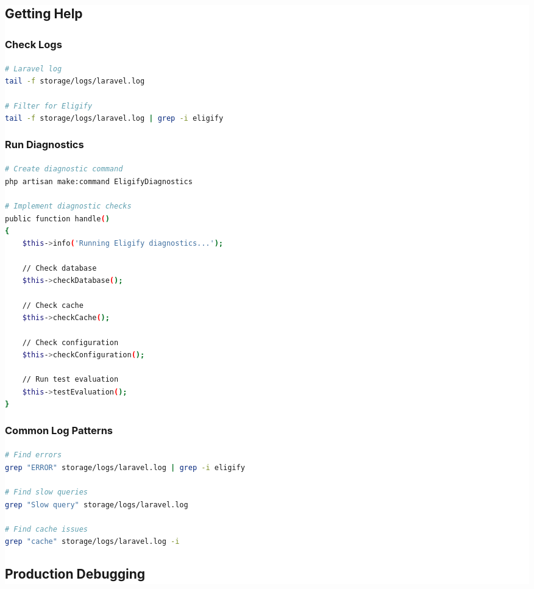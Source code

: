 ## Getting Help

### Check Logs

```bash
# Laravel log
tail -f storage/logs/laravel.log

# Filter for Eligify
tail -f storage/logs/laravel.log | grep -i eligify
```

### Run Diagnostics

```bash
# Create diagnostic command
php artisan make:command EligifyDiagnostics

# Implement diagnostic checks
public function handle()
{
    $this->info('Running Eligify diagnostics...');

    // Check database
    $this->checkDatabase();

    // Check cache
    $this->checkCache();

    // Check configuration
    $this->checkConfiguration();

    // Run test evaluation
    $this->testEvaluation();
}
```

### Common Log Patterns

```bash
# Find errors
grep "ERROR" storage/logs/laravel.log | grep -i eligify

# Find slow queries
grep "Slow query" storage/logs/laravel.log

# Find cache issues
grep "cache" storage/logs/laravel.log -i
```

## Production Debugging
